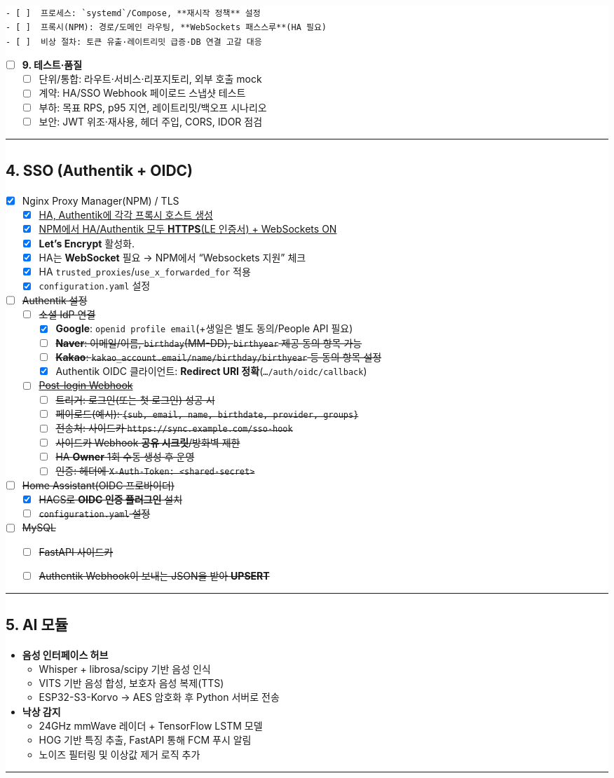 	- [ ]  프로세스: `systemd`/Compose, **재시작 정책** 설정
	- [ ]  프록시(NPM): 경로/도메인 라우팅, **WebSockets 패스스루**(HA 필요)
	- [ ]  비상 절차: 토큰 유출·레이트리밋 급증·DB 연결 고갈 대응
- [ ] **9. 테스트·품질**
	- [ ]  단위/통합: 라우트·서비스·리포지토리, 외부 호출 mock
	- [ ]  계약: HA/SSO Webhook 페이로드 스냅샷 테스트
	- [ ]  부하: 목표 RPS, p95 지연, 레이트리밋/백오프 시나리오
	- [ ]  보안: JWT 위조·재사용, 헤더 주입, CORS, IDOR 점검

---

## 4. SSO (Authentik + OIDC)

- [x] Nginx Proxy Manager(NPM) / TLS
	- [x] [HA, Authentik에 각각 프록시 호스트 생성](obsidian://open?vault=memo&file=temp%2F%ED%94%84%EB%A1%9D%EC%8B%9C%20%ED%98%B8%EC%8A%A4%ED%8A%B8%20%EC%83%9D%EC%84%B1)
	- [x] [NPM에서 HA/Authentik 모두 **HTTPS**(LE 인증서) + WebSockets ON](obsidian://open?vault=memo&file=temp%2FNPM%20configuration)
	- [x] **Let’s Encrypt** 활성화.
	- [x] HA는 **WebSocket** 필요 → NPM에서 “Websockets 지원” 체크
	- [x] HA `trusted_proxies`/`use_x_forwarded_for` 적용
	- [x] `configuration.yaml` 설정
- [ ] ~~Authentik 설정~~
	- [ ] ~~소셜 IdP 연결~~
		- [x] **Google**: `openid profile email`(+생일은 별도 동의/People API 필요)
		- [ ] ~~**Naver**: 이메일/이름, `birthday`(MM-DD), `birthyear` 제공 동의 항목 가능~~
		- [ ] ~~**Kakao**: `kakao_account.email/name/birthday/birthyear` 등 동의 항목 설정~~
		- [x] Authentik OIDC 클라이언트: **Redirect URI 정확**(`…/auth/oidc/callback`)
	- [ ] ~~[Post-login Webhook](obsidian://open?vault=memo&file=temp%2Fpost-login%20webhook)~~
		- [ ] ~~트리거: 로그인(또는 첫 로그인) 성공 시~~
		- [ ] ~~페이로드(예시): `{sub, email, name, birthdate, provider, groups}`~~
		- [ ] ~~전송처: 사이드카 `https://sync.example.com/sso-hook`~~
		- [ ] ~~사이드카 Webhook **공유 시크릿**/방화벽 제한~~
		- [ ] ~~HA **Owner** 1회 수동 생성 후 운영~~
		- [ ] ~~인증: 헤더에 `X-Auth-Token: <shared-secret>`~~
- [ ] ~~Home Assistant(OIDC 프로바이더)~~
	- [x] ~~HACS로 **OIDC 인증 플러그인** 설치~~
	- [ ] ~~`configuration.yaml` 설정~~
- [ ] ~~MySQL~~
	- [ ] ~~FastAPI 사이드카~~
	- [ ] ~~Authentik Webhook이 보내는 JSON을 받아 **UPSERT**~~


---

## 5. AI 모듈

-  **음성 인터페이스 허브**
    - Whisper + librosa/scipy 기반 음성 인식
    - VITS 기반 음성 합성, 보호자 음성 복제(TTS)
    - ESP32-S3-Korvo → AES 암호화 후 Python 서버로 전송
-  **낙상 감지**
    - 24GHz mmWave 레이더 + TensorFlow LSTM 모델
    - HOG 기반 특징 추출, FastAPI 통해 FCM 푸시 알림
    - 노이즈 필터링 및 이상값 제거 로직 추가

---